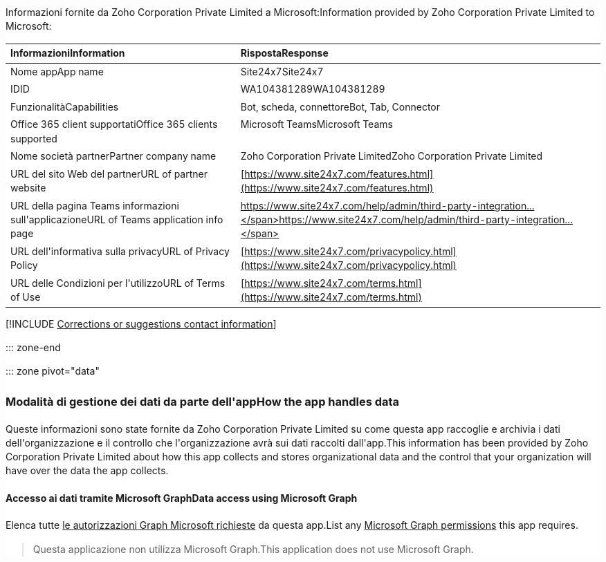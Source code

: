 <span data-ttu-id="f1d65-108">Informazioni fornite da Zoho Corporation Private Limited a Microsoft:</span><span class="sxs-lookup"><span data-stu-id="f1d65-108">Information provided by Zoho Corporation Private Limited to Microsoft:</span></span>

| <span data-ttu-id="f1d65-109">**Informazioni**</span><span class="sxs-lookup"><span data-stu-id="f1d65-109">**Information**</span></span> | <span data-ttu-id="f1d65-110">**Risposta**</span><span class="sxs-lookup"><span data-stu-id="f1d65-110">**Response**</span></span> |
|:----------------|:-------------|
| <span data-ttu-id="f1d65-111">Nome app</span><span class="sxs-lookup"><span data-stu-id="f1d65-111">App name</span></span> | <span data-ttu-id="f1d65-112">Site24x7</span><span class="sxs-lookup"><span data-stu-id="f1d65-112">Site24x7</span></span> |
| <span data-ttu-id="f1d65-113">ID</span><span class="sxs-lookup"><span data-stu-id="f1d65-113">ID</span></span> | <span data-ttu-id="f1d65-114">WA104381289</span><span class="sxs-lookup"><span data-stu-id="f1d65-114">WA104381289</span></span> |
| <span data-ttu-id="f1d65-115">Funzionalità</span><span class="sxs-lookup"><span data-stu-id="f1d65-115">Capabilities</span></span> | <span data-ttu-id="f1d65-116">Bot, scheda, connettore</span><span class="sxs-lookup"><span data-stu-id="f1d65-116">Bot, Tab, Connector</span></span> |
| <span data-ttu-id="f1d65-117">Office 365 client supportati</span><span class="sxs-lookup"><span data-stu-id="f1d65-117">Office 365 clients supported</span></span> | <span data-ttu-id="f1d65-118">Microsoft Teams</span><span class="sxs-lookup"><span data-stu-id="f1d65-118">Microsoft Teams</span></span> |
| <span data-ttu-id="f1d65-119">Nome società partner</span><span class="sxs-lookup"><span data-stu-id="f1d65-119">Partner company name</span></span> | <span data-ttu-id="f1d65-120">Zoho Corporation Private Limited</span><span class="sxs-lookup"><span data-stu-id="f1d65-120">Zoho Corporation Private Limited</span></span> |
| <span data-ttu-id="f1d65-121">URL del sito Web del partner</span><span class="sxs-lookup"><span data-stu-id="f1d65-121">URL of partner website</span></span> | [https://www.site24x7.com/features.html](https://www.site24x7.com/features.html) |
| <span data-ttu-id="f1d65-122">URL della pagina Teams informazioni sull'applicazione</span><span class="sxs-lookup"><span data-stu-id="f1d65-122">URL of Teams application info page</span></span> | [<span data-ttu-id="f1d65-123"> https://www.site24x7.com/help/admin/third-party-integration...</span><span class="sxs-lookup"><span data-stu-id="f1d65-123">https://www.site24x7.com/help/admin/third-party-integration...</span></span>](https://www.site24x7.com/help/admin/third-party-integration/microsoft-teams.html) |
| <span data-ttu-id="f1d65-124">URL dell'informativa sulla privacy</span><span class="sxs-lookup"><span data-stu-id="f1d65-124">URL of Privacy Policy</span></span> | [https://www.site24x7.com/privacypolicy.html](https://www.site24x7.com/privacypolicy.html) |
| <span data-ttu-id="f1d65-125">URL delle Condizioni per l'utilizzo</span><span class="sxs-lookup"><span data-stu-id="f1d65-125">URL of Terms of Use</span></span> | [https://www.site24x7.com/terms.html](https://www.site24x7.com/terms.html) |

 [!INCLUDE [Corrections or suggestions contact information](../includes/corrections-or-suggestions.md)]

::: zone-end

::: zone pivot="data"

### <a name="how-the-app-handles-data"></a><span data-ttu-id="f1d65-126">Modalità di gestione dei dati da parte dell'app</span><span class="sxs-lookup"><span data-stu-id="f1d65-126">How the app handles data</span></span>

<span data-ttu-id="f1d65-127">Queste informazioni sono state fornite da Zoho Corporation Private Limited su come questa app raccoglie e archivia i dati dell'organizzazione e il controllo che l'organizzazione avrà sui dati raccolti dall'app.</span><span class="sxs-lookup"><span data-stu-id="f1d65-127">This information has been provided by Zoho Corporation Private Limited about how this app collects and stores organizational data and the control that your organization will have over the data the app collects.</span></span>

#### <a name="data-access-using-microsoft-graph"></a><span data-ttu-id="f1d65-128">Accesso ai dati tramite Microsoft Graph</span><span class="sxs-lookup"><span data-stu-id="f1d65-128">Data access using Microsoft Graph</span></span>

<span data-ttu-id="f1d65-129">Elenca tutte [le autorizzazioni Graph Microsoft richieste](https://docs.microsoft.com/graph/permissions-reference) da questa app.</span><span class="sxs-lookup"><span data-stu-id="f1d65-129">List any [Microsoft Graph permissions](https://docs.microsoft.com/graph/permissions-reference) this app requires.</span></span>

><span data-ttu-id="f1d65-130">Questa applicazione non utilizza Microsoft Graph.</span><span class="sxs-lookup"><span data-stu-id="f1d65-130">This application does not use Microsoft Graph.</span></span>
